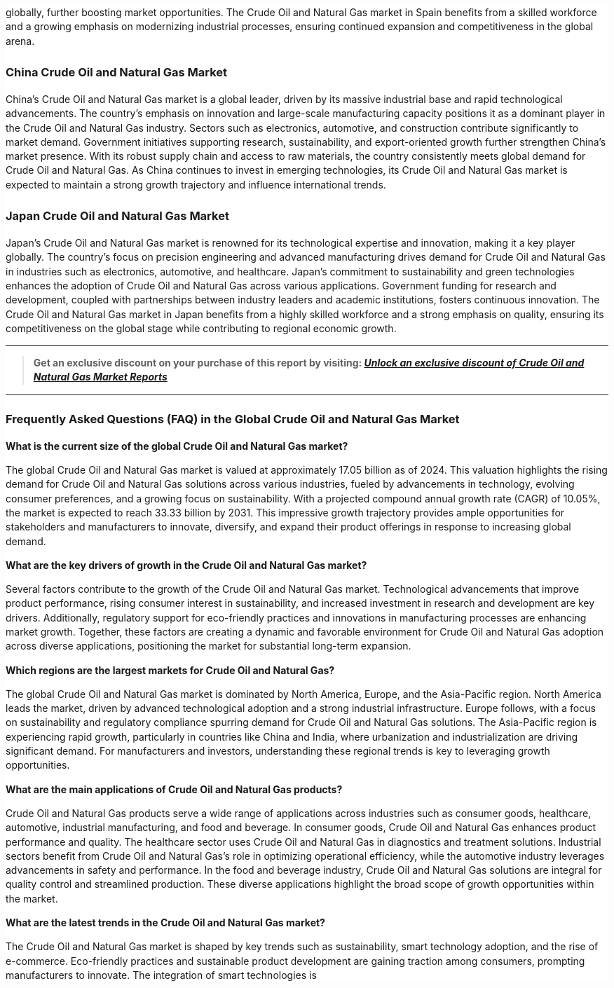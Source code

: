 globally, further boosting market opportunities. The Crude Oil and Natural Gas market in Spain benefits from a skilled workforce and a growing emphasis on modernizing industrial processes, ensuring continued expansion and competitiveness in the global arena.</p><h3>China Crude Oil and Natural Gas Market</h3><p>China&rsquo;s Crude Oil and Natural Gas market is a global leader, driven by its massive industrial base and rapid technological advancements. The country&rsquo;s emphasis on innovation and large-scale manufacturing capacity positions it as a dominant player in the Crude Oil and Natural Gas industry. Sectors such as electronics, automotive, and construction contribute significantly to market demand. Government initiatives supporting research, sustainability, and export-oriented growth further strengthen China&rsquo;s market presence. With its robust supply chain and access to raw materials, the country consistently meets global demand for Crude Oil and Natural Gas. As China continues to invest in emerging technologies, its Crude Oil and Natural Gas market is expected to maintain a strong growth trajectory and influence international trends.</p><h3>Japan Crude Oil and Natural Gas Market</h3><p>Japan&rsquo;s Crude Oil and Natural Gas market is renowned for its technological expertise and innovation, making it a key player globally. The country&rsquo;s focus on precision engineering and advanced manufacturing drives demand for Crude Oil and Natural Gas in industries such as electronics, automotive, and healthcare. Japan&rsquo;s commitment to sustainability and green technologies enhances the adoption of Crude Oil and Natural Gas across various applications. Government funding for research and development, coupled with partnerships between industry leaders and academic institutions, fosters continuous innovation. The Crude Oil and Natural Gas market in Japan benefits from a highly skilled workforce and a strong emphasis on quality, ensuring its competitiveness on the global stage while contributing to regional economic growth.</p><hr /><blockquote><p><strong>Get an exclusive discount on your purchase of this report by visiting: <em><a href="://marketresearchpulse.com/ask-for-discount/89530?utm_source=Github&amp;utm_medium=025">Unlock an exclusive discount of Crude Oil and Natural Gas Market Reports</a></em>&nbsp;</strong></p></blockquote><hr /><h3>Frequently Asked Questions (FAQ) in the Global Crude Oil and Natural Gas Market</h3><p><strong>What is the current size of the global Crude Oil and Natural Gas market?</strong></p><p>The global Crude Oil and Natural Gas market is valued at approximately 17.05 billion as of 2024. This valuation highlights the rising demand for Crude Oil and Natural Gas solutions across various industries, fueled by advancements in technology, evolving consumer preferences, and a growing focus on sustainability. With a projected compound annual growth rate (CAGR) of 10.05%, the market is expected to reach 33.33 billion by 2031. This impressive growth trajectory provides ample opportunities for stakeholders and manufacturers to innovate, diversify, and expand their product offerings in response to increasing global demand.</p><p><strong>What are the key drivers of growth in the Crude Oil and Natural Gas market?</strong></p><p>Several factors contribute to the growth of the Crude Oil and Natural Gas market. Technological advancements that improve product performance, rising consumer interest in sustainability, and increased investment in research and development are key drivers. Additionally, regulatory support for eco-friendly practices and innovations in manufacturing processes are enhancing market growth. Together, these factors are creating a dynamic and favorable environment for Crude Oil and Natural Gas adoption across diverse applications, positioning the market for substantial long-term expansion.</p><p><strong>Which regions are the largest markets for Crude Oil and Natural Gas?</strong></p><p>The global Crude Oil and Natural Gas market is dominated by North America, Europe, and the Asia-Pacific region. North America leads the market, driven by advanced technological adoption and a strong industrial infrastructure. Europe follows, with a focus on sustainability and regulatory compliance spurring demand for Crude Oil and Natural Gas solutions. The Asia-Pacific region is experiencing rapid growth, particularly in countries like China and India, where urbanization and industrialization are driving significant demand. For manufacturers and investors, understanding these regional trends is key to leveraging growth opportunities.</p><p><strong>What are the main applications of Crude Oil and Natural Gas products?</strong></p><p>Crude Oil and Natural Gas products serve a wide range of applications across industries such as consumer goods, healthcare, automotive, industrial manufacturing, and food and beverage. In consumer goods, Crude Oil and Natural Gas enhances product performance and quality. The healthcare sector uses Crude Oil and Natural Gas in diagnostics and treatment solutions. Industrial sectors benefit from Crude Oil and Natural Gas&rsquo;s role in optimizing operational efficiency, while the automotive industry leverages advancements in safety and performance. In the food and beverage industry, Crude Oil and Natural Gas solutions are integral for quality control and streamlined production. These diverse applications highlight the broad scope of growth opportunities within the market.</p><p><strong>What are the latest trends in the Crude Oil and Natural Gas market?</strong></p><p>The Crude Oil and Natural Gas market is shaped by key trends such as sustainability, smart technology adoption, and the rise of e-commerce. Eco-friendly practices and sustainable product development are gaining traction among consumers, prompting manufacturers to innovate. The integration of smart technologies is